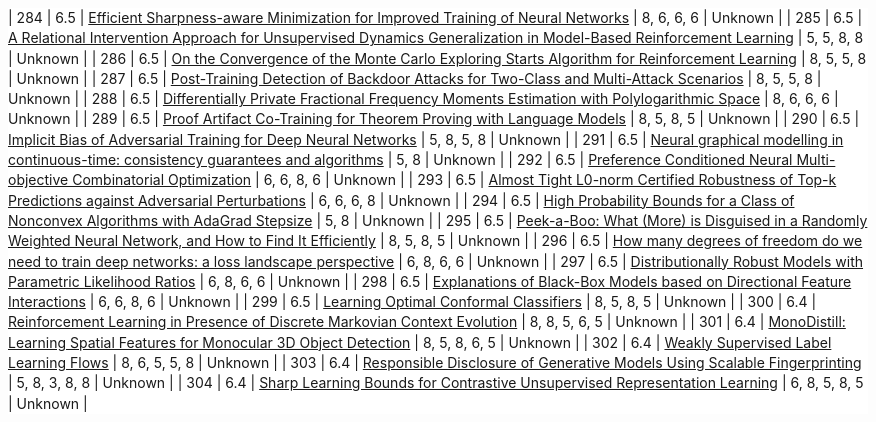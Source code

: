 |    284 |        6.5  | [Efficient Sharpness-aware Minimization for Improved Training of Neural Networks](https://openreview.net/forum?id=n0OeTdNRG0Q)                                                                                       | 8, 6, 6, 6          | Unknown    |
|    285 |        6.5  | [A Relational Intervention Approach for Unsupervised Dynamics Generalization in Model-Based Reinforcement Learning](https://openreview.net/forum?id=YRq0ZUnzKoZ)                                                     | 5, 5, 8, 8          | Unknown    |
|    286 |        6.5  | [On the Convergence of the Monte Carlo Exploring Starts Algorithm for Reinforcement Learning](https://openreview.net/forum?id=JzNB0eA2-M4)                                                                           | 8, 5, 5, 8          | Unknown    |
|    287 |        6.5  | [Post-Training Detection of Backdoor Attacks for Two-Class and Multi-Attack Scenarios](https://openreview.net/forum?id=MSgB8D4Hy51)                                                                                  | 8, 5, 5, 8          | Unknown    |
|    288 |        6.5  | [Differentially Private Fractional Frequency Moments Estimation with Polylogarithmic Space](https://openreview.net/forum?id=7I8LPkcx8V)                                                                              | 8, 6, 6, 6          | Unknown    |
|    289 |        6.5  | [Proof Artifact Co-Training for Theorem Proving with Language Models](https://openreview.net/forum?id=rpxJc9j04U)                                                                                                    | 8, 5, 8, 5          | Unknown    |
|    290 |        6.5  | [Implicit Bias of Adversarial Training for Deep Neural Networks](https://openreview.net/forum?id=l8It-0lE5e7)                                                                                                        | 5, 8, 5, 8          | Unknown    |
|    291 |        6.5  | [Neural graphical modelling in continuous-time: consistency guarantees and algorithms](https://openreview.net/forum?id=SsHBkfeRF9L)                                                                                  | 5, 8                | Unknown    |
|    292 |        6.5  | [Preference Conditioned Neural Multi-objective Combinatorial Optimization](https://openreview.net/forum?id=QuObT9BTWo)                                                                                               | 6, 6, 8, 6          | Unknown    |
|    293 |        6.5  | [Almost Tight L0-norm Certified Robustness of Top-k Predictions against Adversarial Perturbations](https://openreview.net/forum?id=gJLEXy3ySpu)                                                                      | 6, 6, 6, 8          | Unknown    |
|    294 |        6.5  | [High Probability Bounds for a Class of Nonconvex Algorithms with AdaGrad Stepsize](https://openreview.net/forum?id=dSw0QtRMJkO)                                                                                     | 5, 8                | Unknown    |
|    295 |        6.5  | [Peek-a-Boo: What (More) is Disguised in a Randomly Weighted Neural Network, and How to Find It Efficiently](https://openreview.net/forum?id=moHCzz6D5H3)                                                            | 8, 5, 8, 5          | Unknown    |
|    296 |        6.5  | [How many degrees of freedom do we need to train deep networks: a loss landscape perspective](https://openreview.net/forum?id=ChMLTGRjFcU)                                                                           | 6, 8, 6, 6          | Unknown    |
|    297 |        6.5  | [Distributionally Robust Models with Parametric Likelihood Ratios](https://openreview.net/forum?id=a34GrNaYEcS)                                                                                                      | 6, 8, 6, 6          | Unknown    |
|    298 |        6.5  | [Explanations of Black-Box Models based on Directional Feature Interactions](https://openreview.net/forum?id=45Mr7LeKR9)                                                                                             | 6, 6, 8, 6          | Unknown    |
|    299 |        6.5  | [Learning Optimal Conformal Classifiers](https://openreview.net/forum?id=t8O-4LKFVx)                                                                                                                                 | 8, 5, 8, 5          | Unknown    |
|    300 |        6.4  | [Reinforcement Learning in Presence of Discrete Markovian Context Evolution](https://openreview.net/forum?id=CmsfC7u054S)                                                                                            | 8, 8, 5, 6, 5       | Unknown    |
|    301 |        6.4  | [MonoDistill: Learning Spatial Features for Monocular 3D Object Detection](https://openreview.net/forum?id=C54V-xTWfi)                                                                                               | 8, 5, 8, 6, 5       | Unknown    |
|    302 |        6.4  | [Weakly Supervised Label Learning Flows](https://openreview.net/forum?id=Y8KfxdZl-rI)                                                                                                                                | 8, 6, 5, 5, 8       | Unknown    |
|    303 |        6.4  | [Responsible Disclosure of Generative Models Using Scalable Fingerprinting](https://openreview.net/forum?id=sOK-zS6WHB)                                                                                              | 5, 8, 3, 8, 8       | Unknown    |
|    304 |        6.4  | [Sharp Learning Bounds for Contrastive Unsupervised Representation Learning](https://openreview.net/forum?id=tDirSp3pczB)                                                                                            | 6, 8, 5, 8, 5       | Unknown    |